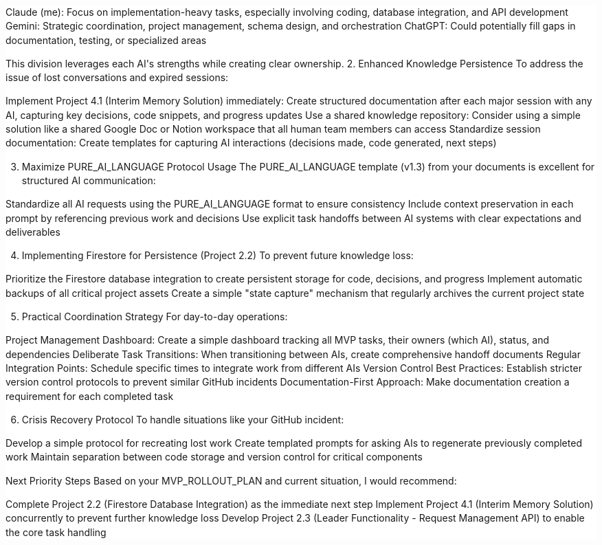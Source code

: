 Claude (me): Focus on implementation-heavy tasks, especially involving coding, database integration, and API development
Gemini: Strategic coordination, project management, schema design, and orchestration
ChatGPT: Could potentially fill gaps in documentation, testing, or specialized areas

This division leverages each AI's strengths while creating clear ownership.
2. Enhanced Knowledge Persistence
To address the issue of lost conversations and expired sessions:

Implement Project 4.1 (Interim Memory Solution) immediately: Create structured documentation after each major session with any AI, capturing key decisions, code snippets, and progress updates
Use a shared knowledge repository: Consider using a simple solution like a shared Google Doc or Notion workspace that all human team members can access
Standardize session documentation: Create templates for capturing AI interactions (decisions made, code generated, next steps)

3. Maximize PURE_AI_LANGUAGE Protocol Usage
The PURE_AI_LANGUAGE template (v1.3) from your documents is excellent for structured AI communication:

Standardize all AI requests using the PURE_AI_LANGUAGE format to ensure consistency
Include context preservation in each prompt by referencing previous work and decisions
Use explicit task handoffs between AI systems with clear expectations and deliverables

4. Implementing Firestore for Persistence (Project 2.2)
To prevent future knowledge loss:

Prioritize the Firestore database integration to create persistent storage for code, decisions, and progress
Implement automatic backups of all critical project assets
Create a simple "state capture" mechanism that regularly archives the current project state

5. Practical Coordination Strategy
For day-to-day operations:

Project Management Dashboard: Create a simple dashboard tracking all MVP tasks, their owners (which AI), status, and dependencies
Deliberate Task Transitions: When transitioning between AIs, create comprehensive handoff documents
Regular Integration Points: Schedule specific times to integrate work from different AIs
Version Control Best Practices: Establish stricter version control protocols to prevent similar GitHub incidents
Documentation-First Approach: Make documentation creation a requirement for each completed task

6. Crisis Recovery Protocol
To handle situations like your GitHub incident:

Develop a simple protocol for recreating lost work
Create templated prompts for asking AIs to regenerate previously completed work
Maintain separation between code storage and version control for critical components

Next Priority Steps
Based on your MVP_ROLLOUT_PLAN and current situation, I would recommend:

Complete Project 2.2 (Firestore Database Integration) as the immediate next step
Implement Project 4.1 (Interim Memory Solution) concurrently to prevent further knowledge loss
Develop Project 2.3 (Leader Functionality - Request Management API) to enable the core task handling
